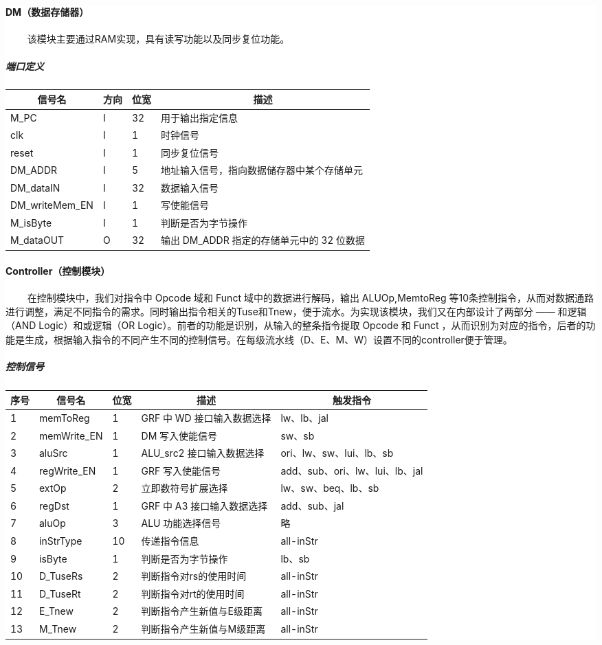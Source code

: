 #### DM（数据存储器）

$\qquad$该模块主要通过RAM实现，具有读写功能以及同步复位功能。

##### 端口定义

| 信号名         | 方向 | 位宽 | 描述                                       |
| -------------- | ---- | ---- | ------------------------------------------ |
| M_PC           | I    | 32   | 用于输出指定信息                           |
| clk            | I    | 1    | 时钟信号                                   |
| reset          | I    | 1    | 同步复位信号                               |
| DM_ADDR        | I    | 5    | 地址输入信号，指向数据储存器中某个存储单元 |
| DM_dataIN      | I    | 32   | 数据输入信号                               |
| DM_writeMem_EN | I    | 1    | 写使能信号                                 |
| M_isByte       | I    | 1    | 判断是否为字节操作                         |
| M_dataOUT      | O    | 32   | 输出 DM_ADDR 指定的存储单元中的 32 位数据  |

#### Controller（控制模块）

$\qquad$在控制模块中，我们对指令中 Opcode 域和 Funct 域中的数据进行解码，输出 ALUOp,MemtoReg 等10条控制指令，从而对数据通路进行调整，满足不同指令的需求。同时输出指令相关的Tuse和Tnew，便于流水。为实现该模块，我们又在内部设计了两部分 —— 和逻辑（AND Logic）和或逻辑（OR Logic）。前者的功能是识别，从输入的整条指令提取 Opcode 和 Funct ，从而识别为对应的指令，后者的功能是生成，根据输入指令的不同产生不同的控制信号。在每级流水线（D、E、M、W）设置不同的controller便于管理。

##### 控制信号

| 序号 | 信号名      | 位宽 | 描述                       | 触发指令                        |
| ---- | ----------- | ---- | -------------------------- | ------------------------------- |
| 1    | memToReg    | 1    | GRF 中 WD 接口输入数据选择 | lw、lb、jal                     |
| 2    | memWrite_EN | 1    | DM 写入使能信号            | sw、sb                          |
| 3    | aluSrc      | 1    | ALU_src2 接口输入数据选择  | ori、lw、sw、lui、lb、sb        |
| 4    | regWrite_EN | 1    | GRF 写入使能信号           | add、sub、ori、lw、lui、lb、jal |
| 5    | extOp       | 2    | 立即数符号扩展选择         | lw、sw、beq、lb、sb             |
| 6    | regDst      | 1    | GRF 中 A3 接口输入数据选择 | add、sub、jal                   |
| 7    | aluOp       | 3    | ALU 功能选择信号           | 略                              |
| 8    | inStrType   | 10   | 传递指令信息               | all-inStr                       |
| 9    | isByte      | 1    | 判断是否为字节操作         | lb、sb                          |
| 10   | D_TuseRs    | 2    | 判断指令对rs的使用时间     | all-inStr                       |
| 11   | D_TuseRt    | 2    | 判断指令对rt的使用时间     | all-inStr                       |
| 12   | E_Tnew      | 2    | 判断指令产生新值与E级距离  | all-inStr                       |
| 13   | M_Tnew      | 2    | 判断指令产生新值与M级距离  | all-inStr                       |
